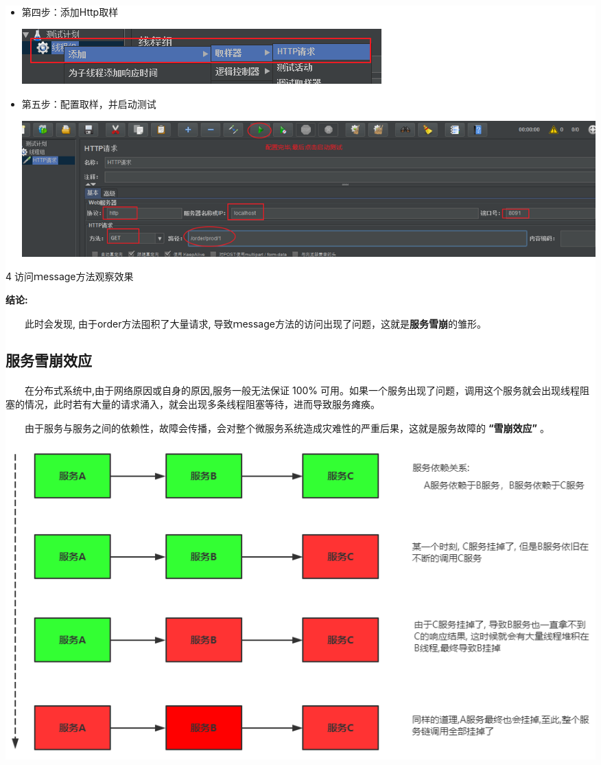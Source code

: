 - 第四步：添加Http取样

  ![1576740985742](assets/1576740985742.png)

- 第五步：配置取样，并启动测试

  ![1576741088798](assets/1576741088798.png)

4 访问ｍessage方法观察效果

**结论:**

　　此时会发现, 由于order方法囤积了大量请求, 导致ｍessage方法的访问出现了问题，这就是**服务雪崩**的雏形。

## 服务雪崩效应

　　在分布式系统中,由于网络原因或自身的原因,服务一般无法保证 100% 可用。如果一个服务出现了问题，调用这个服务就会出现线程阻塞的情况，此时若有大量的请求涌入，就会出现多条线程阻塞等待，进而导致服务瘫痪。

　　由于服务与服务之间的依赖性，故障会传播，会对整个微服务系统造成灾难性的严重后果，这就是服务故障的 **“雪崩效应”** 。

![1576401159129](assets/1576401159129.png)
